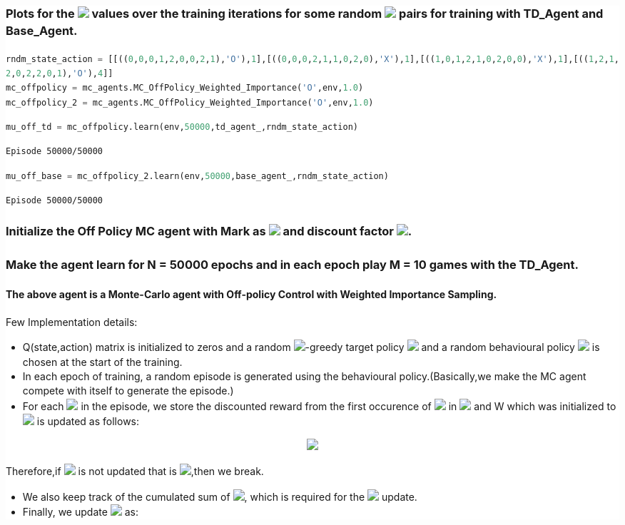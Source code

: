 
### Plots for the <img src="https://render.githubusercontent.com/render/math?math=Q(s,a)"> values over the training iterations for some random <img src="https://render.githubusercontent.com/render/math?math=(state,action)"> pairs for training with TD_Agent and Base_Agent.


```python
rndm_state_action = [[((0,0,0,1,2,0,0,2,1),'O'),1],[((0,0,0,2,1,1,0,2,0),'X'),1],[((1,0,1,2,1,0,2,0,0),'X'),1],[((1,2,1,2,0,2,2,0,1),'O'),4]]
mc_offpolicy = mc_agents.MC_OffPolicy_Weighted_Importance('O',env,1.0)
mc_offpolicy_2 = mc_agents.MC_OffPolicy_Weighted_Importance('O',env,1.0)
```


```python
mu_off_td = mc_offpolicy.learn(env,50000,td_agent_,rndm_state_action)
```

    Episode 50000/50000


```python
mu_off_base = mc_offpolicy_2.learn(env,50000,base_agent_,rndm_state_action)
```

    Episode 50000/50000

### Initialize the Off Policy MC agent with Mark as <img src="https://render.githubusercontent.com/render/math?math='O'"> and discount factor <img src="https://render.githubusercontent.com/render/math?math=\gamma = 1.0">.
### Make the agent learn for N = 50000 epochs and in each epoch play M = 10 games with the TD_Agent.


#### The above agent is a Monte-Carlo agent with Off-policy Control with Weighted Importance Sampling.

Few Implementation details:
- Q(state,action) matrix is initialized to zeros and a random <img src="https://render.githubusercontent.com/render/math?math=\epsilon">-greedy target policy <img src="https://render.githubusercontent.com/render/math?math=\pi_{\epsilon}"> and a random behavioural policy <img src="https://render.githubusercontent.com/render/math?math=\mu"> is chosen at the start of the training.
- In each epoch of training, a random episode is generated using the behavioural policy.(Basically,we make the MC agent compete with itself to generate the episode.)
- For each <img src="https://render.githubusercontent.com/render/math?math=(state = s,action = a)"> in the episode, we store the discounted reward from the first occurence of <img src="https://render.githubusercontent.com/render/math?math=(s,a)"> in <img src="https://render.githubusercontent.com/render/math?math=G"> and W which was initialized to <img src="https://render.githubusercontent.com/render/math?math=1"> is updated as follows:

<p align="center">
    <img src="https://render.githubusercontent.com/render/math?math=W = W\times \frac{\pi_{\epsilon}(s,a)}{\mu(s,a)}">
</p>
Therefore,if <img src="https://render.githubusercontent.com/render/math?math=W"> is not updated that is <img src="https://render.githubusercontent.com/render/math?math=\pi_{\epsilon}(s,a) = 0">,then we break.

- We also keep track of the cumulated sum of <img src="https://render.githubusercontent.com/render/math?math=W">, which is required for the <img src="https://render.githubusercontent.com/render/math?math=Q(s,a)"> update.
- Finally, we update <img src="https://render.githubusercontent.com/render/math?math=Q[s][a]"> as:
